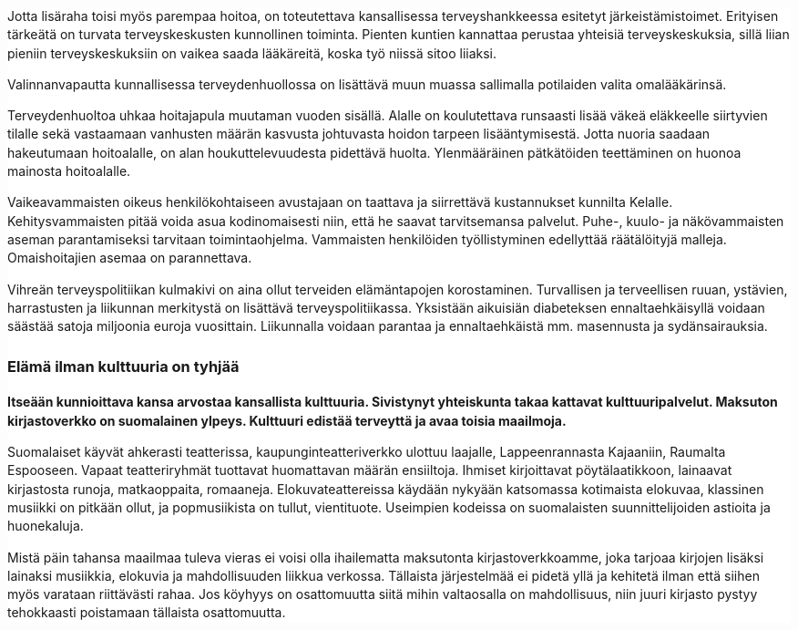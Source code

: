 
Jotta lisäraha toisi myös parempaa hoitoa, on toteutettava kansallisessa
terveyshankkeessa esitetyt järkeistämistoimet. Erityisen tärkeätä on turvata
terveyskeskusten kunnollinen toiminta. Pienten kuntien kannattaa perustaa
yhteisiä terveyskeskuksia, sillä liian pieniin terveyskeskuksiin on vaikea saada
lääkäreitä, koska työ niissä sitoo liiaksi.


Valinnanvapautta kunnallisessa terveydenhuollossa on lisättävä muun muassa
sallimalla potilaiden valita omalääkärinsä.


Terveydenhuoltoa uhkaa hoitajapula muutaman vuoden sisällä. Alalle on
koulutettava runsaasti lisää väkeä eläkkeelle siirtyvien tilalle sekä vastaamaan
vanhusten määrän kasvusta johtuvasta hoidon tarpeen lisääntymisestä. Jotta
nuoria saadaan hakeutumaan hoitoalalle, on alan houkuttelevuudesta pidettävä
huolta. Ylenmääräinen pätkätöiden teettäminen on huonoa mainosta hoitoalalle.


Vaikeavammaisten oikeus henkilökohtaiseen avustajaan on taattava ja siirrettävä
kustannukset kunnilta Kelalle. Kehitysvammaisten pitää voida asua kodinomaisesti
niin, että he saavat tarvitsemansa palvelut. Puhe-, kuulo- ja näkövammaisten
aseman parantamiseksi tarvitaan toimintaohjelma. Vammaisten henkilöiden
työllistyminen edellyttää räätälöityjä malleja. Omaishoitajien asemaa on
parannettava.


Vihreän terveyspolitiikan kulmakivi on aina ollut terveiden elämäntapojen
korostaminen. Turvallisen ja terveellisen ruuan, ystävien, harrastusten ja
liikunnan merkitystä on lisättävä terveyspolitiikassa. Yksistään aikuisiän
diabeteksen ennaltaehkäisyllä voidaan säästää satoja miljoonia euroja
vuosittain. Liikunnalla voidaan parantaa ja ennaltaehkäistä mm. masennusta ja
sydänsairauksia.


### Elämä ilman kulttuuria on tyhjää


**Itseään kunnioittava kansa arvostaa kansallista kulttuuria. Sivistynyt
yhteiskunta takaa kattavat kulttuuripalvelut. Maksuton kirjastoverkko on
suomalainen ylpeys. Kulttuuri edistää terveyttä ja avaa toisia maailmoja.**


Suomalaiset käyvät ahkerasti teatterissa, kaupunginteatteriverkko ulottuu
laajalle, Lappeenrannasta Kajaaniin, Raumalta Espooseen. Vapaat teatteriryhmät
tuottavat huomattavan määrän ensiiltoja. Ihmiset kirjoittavat pöytälaatikkoon,
lainaavat kirjastosta runoja, matkaoppaita, romaaneja. Elokuvateattereissa
käydään nykyään katsomassa kotimaista elokuvaa, klassinen musiikki on pitkään
ollut, ja popmusiikista on tullut, vientituote. Useimpien kodeissa on
suomalaisten suunnittelijoiden astioita ja huonekaluja.


Mistä päin tahansa maailmaa tuleva vieras ei voisi olla ihailematta maksutonta
kirjastoverkkoamme, joka tarjoaa kirjojen lisäksi lainaksi musiikkia, elokuvia
ja mahdollisuuden liikkua verkossa. Tällaista järjestelmää ei pidetä yllä ja
kehitetä ilman että siihen myös varataan riittävästi rahaa. Jos köyhyys on
osattomuutta siitä mihin valtaosalla on mahdollisuus, niin juuri kirjasto pystyy
tehokkaasti poistamaan tällaista osattomuutta.
